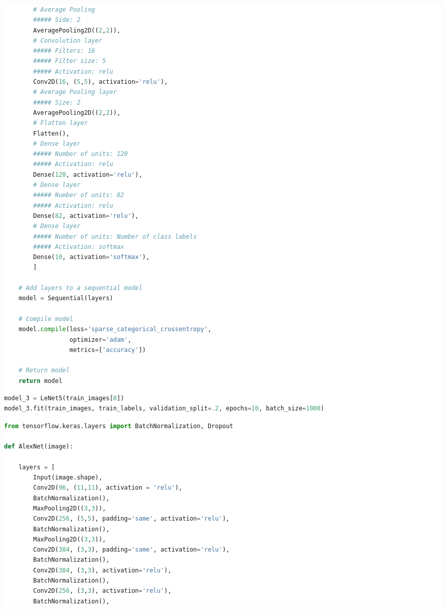 ```python
        # Average Pooling
        ##### Side: 2
        AveragePooling2D((2,2)),
        # Convolution layer
        ##### Filters: 16
        ##### Filter size: 5
        ##### Activation: relu
        Conv2D(16, (5,5), activation='relu'),
        # Average Pooling layer
        ##### Size: 2
        AveragePooling2D((2,2)),
        # Flatten layer
        Flatten(),
        # Dense layer
        ##### Number of units: 120
        ##### Activation: relu
        Dense(120, activation='relu'),
        # Dense layer
        ##### Number of units: 82
        ##### Activation: relu
        Dense(82, activation='relu'),
        # Dense layer
        ##### Number of units: Number of class labels
        ##### Activation: softmax
        Dense(10, activation='softmax'),
        ]
    
    # Add layers to a sequential model
    model = Sequential(layers)
    
    # Compile model
    model.compile(loss='sparse_categorical_crossentropy',
                  optimizer='adam',
                  metrics=['accuracy'])
    
    # Return model
    return model
```


```python
model_3 = LeNet5(train_images[0])
model_3.fit(train_images, train_labels, validation_split=.2, epochs=10, batch_size=1000)
```


```python
from tensorflow.keras.layers import BatchNormalization, Dropout

def AlexNet(image):
    
    layers = [
        Input(image.shape),
        Conv2D(96, (11,11), activation = 'relu'),
        BatchNormalization(),
        MaxPooling2D((3,3)),
        Conv2D(256, (5,5), padding='same', activation='relu'),
        BatchNormalization(),
        MaxPooling2D((3,3)),
        Conv2D(384, (3,3), padding='same', activation='relu'),
        BatchNormalization(),
        Conv2D(384, (3,3), activation='relu'),
        BatchNormalization(),
        Conv2D(256, (3,3), activation='relu'),
        BatchNormalization(),
```